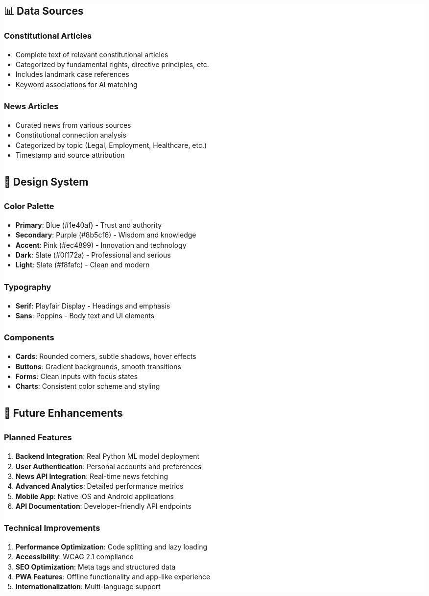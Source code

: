 ## 📊 Data Sources

### Constitutional Articles
- Complete text of relevant constitutional articles
- Categorized by fundamental rights, directive principles, etc.
- Includes landmark case references
- Keyword associations for AI matching

### News Articles
- Curated news from various sources
- Constitutional connection analysis
- Categorized by topic (Legal, Employment, Healthcare, etc.)
- Timestamp and source attribution

## 🎨 Design System

### Color Palette
- **Primary**: Blue (#1e40af) - Trust and authority
- **Secondary**: Purple (#8b5cf6) - Wisdom and knowledge
- **Accent**: Pink (#ec4899) - Innovation and technology
- **Dark**: Slate (#0f172a) - Professional and serious
- **Light**: Slate (#f8fafc) - Clean and modern

### Typography
- **Serif**: Playfair Display - Headings and emphasis
- **Sans**: Poppins - Body text and UI elements

### Components
- **Cards**: Rounded corners, subtle shadows, hover effects
- **Buttons**: Gradient backgrounds, smooth transitions
- **Forms**: Clean inputs with focus states
- **Charts**: Consistent color scheme and styling

## 🔮 Future Enhancements

### Planned Features
1. **Backend Integration**: Real Python ML model deployment
2. **User Authentication**: Personal accounts and preferences
3. **News API Integration**: Real-time news fetching
4. **Advanced Analytics**: Detailed performance metrics
5. **Mobile App**: Native iOS and Android applications
6. **API Documentation**: Developer-friendly API endpoints

### Technical Improvements
1. **Performance Optimization**: Code splitting and lazy loading
2. **Accessibility**: WCAG 2.1 compliance
3. **SEO Optimization**: Meta tags and structured data
4. **PWA Features**: Offline functionality and app-like experience
5. **Internationalization**: Multi-language support

